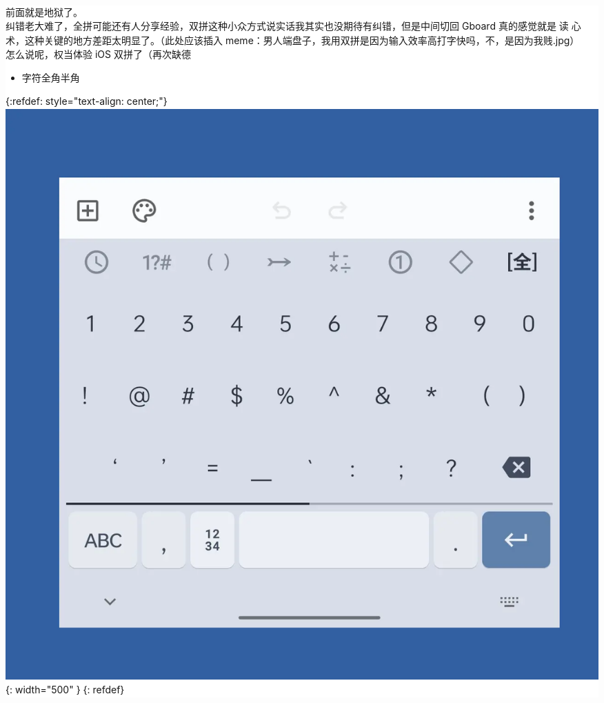 前面就是地狱了。   
纠错老大难了，全拼可能还有人分享经验，双拼这种小众方式说实话我其实也没期待有纠错，但是中间切回 Gboard 真的感觉就是 读 心 术，这种关键的地方差距太明显了。（此处应该插入 meme：男人端盘子，我用双拼是因为输入效率高打字快吗，不，是因为我贱.jpg）  
怎么说呢，权当体验 iOS 双拼了（再次缺德

- 字符全角半角

{:refdef: style="text-align: center;"}  
![符号页](/asset/fcitx5/char.webp){: width="500" }
{: refdef}

